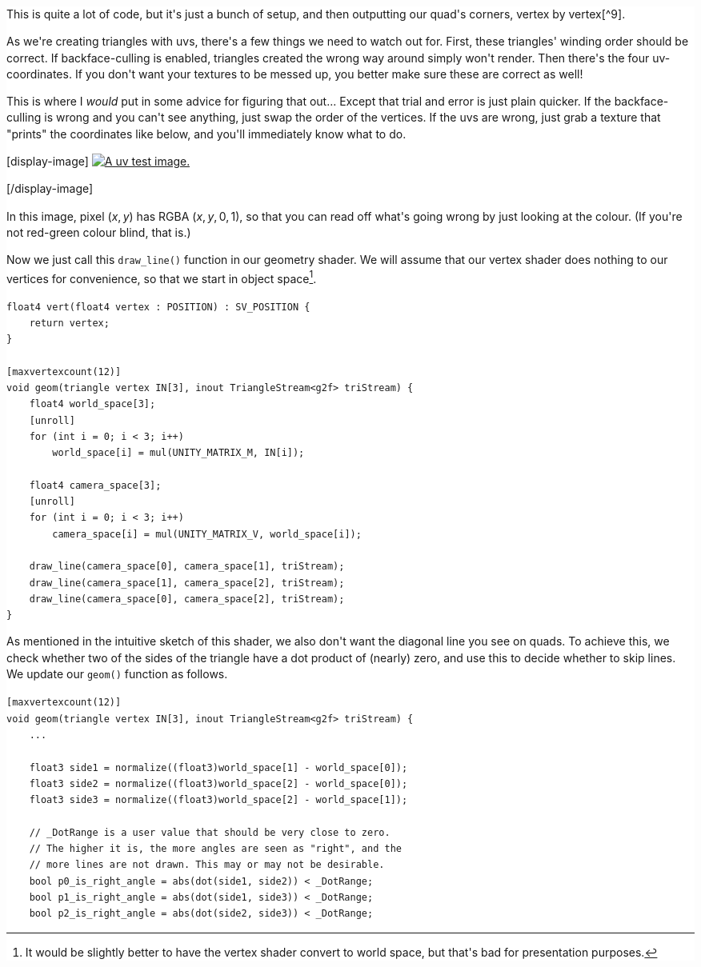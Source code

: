 
This is quite a lot of code, but it's just a bunch of setup, and then outputting our quad's corners, vertex by vertex[^9].

As we're creating triangles with uvs, there's a few things we need to watch out for. First, these triangles' winding order should be correct. If backface-culling is enabled, triangles created the wrong way around simply won't render. Then there's the four uv-coordinates. If you don't want your textures to be messed up, you better make sure these are correct as well!

This is where I *would* put in some advice for figuring that out... Except that trial and error is just plain quicker. If the backface-culling is wrong and you can't see anything, just swap the order of the vertices. If the uvs are wrong, just grab a texture that "prints" the coordinates like below, and you'll immediately know what to do.

[display-image]
[![A uv test image.](/resources/images/sketch-shader/uv.png)][uv.png]

[uv.png]: ## "I hate having to search my entire filesystem to find this texture in any of the four projects that use it every time I need it. That's the sole reason I'm including it here."

[/display-image]

In this image, pixel $(x,y)$ has RGBA $(x,y,0,1)$, so that you can read off what's going wrong by just looking at the colour. (If you're not red-green colour blind, that is.)

Now we just call this `draw_line()` function in our geometry shader. We will assume that our vertex shader does nothing to our vertices for convenience, so that we start in object space[^10].

```hlsl
float4 vert(float4 vertex : POSITION) : SV_POSITION {
    return vertex;
}

[maxvertexcount(12)]
void geom(triangle vertex IN[3], inout TriangleStream<g2f> triStream) {
    float4 world_space[3];
    [unroll]
    for (int i = 0; i < 3; i++)
        world_space[i] = mul(UNITY_MATRIX_M, IN[i]);

    float4 camera_space[3];
    [unroll]
    for (int i = 0; i < 3; i++)
        camera_space[i] = mul(UNITY_MATRIX_V, world_space[i]);

    draw_line(camera_space[0], camera_space[1], triStream);
    draw_line(camera_space[1], camera_space[2], triStream);
    draw_line(camera_space[0], camera_space[2], triStream);
}
```

As mentioned in the intuitive sketch of this shader, we also don't want the diagonal line you see on quads. To achieve this, we check whether two of the sides of the triangle have a dot product of (nearly) zero, and use this to decide whether to skip lines. We update our `geom()` function as follows.

```hlsl
[maxvertexcount(12)]
void geom(triangle vertex IN[3], inout TriangleStream<g2f> triStream) {
    ...

    float3 side1 = normalize((float3)world_space[1] - world_space[0]);
    float3 side2 = normalize((float3)world_space[2] - world_space[0]);
    float3 side3 = normalize((float3)world_space[2] - world_space[1]);

    // _DotRange is a user value that should be very close to zero.
    // The higher it is, the more angles are seen as "right", and the
    // more lines are not drawn. This may or may not be desirable.
    bool p0_is_right_angle = abs(dot(side1, side2)) < _DotRange;
    bool p1_is_right_angle = abs(dot(side1, side3)) < _DotRange;
    bool p2_is_right_angle = abs(dot(side2, side3)) < _DotRange;
```

[hover-sample.png]: ## "How many headaches do you think I went through implementing this?&#013;Place your bets, without looking at the scrollbar!"
[two-balls.png]: ## "GIMP doesn't need a circle tool, just draw triangles!"
[two-cubes.png]: ## "oh no I'm thinking about voxels again"
[two-cubes-camera.png]: ## "Is it the camera saying “Cam' over here” that moves everything?"
[two-cubes-screen.png]: ## "In this space, no one can hear you screen."
[mvp.png]: ## "I'm conflicted on whether to make a “minimal viable project” or a “most valuable player” joke."
[cover.png]: ## "Turning one triangle into three quads? You can already see the performance tank..."
[hypotenuses.png]: ## "This is just not right."
[right-angles.png]: ## "Small exercise: when does perspective maintain right angles?"
[clip.png]: ## "Yes I specifically chose an example that does not introduce a quadrilateral, that just makes the image and explanation wordy. Sue me."
[occlusion.png]: ## "I'm really boxing myself into a corner with these diagrams by using just one colour, if I used more I could make them so much nicer."
[normals.png]: ## "There's the obligatory normal jokes, but time for an abnormal joke: tangents."
[normal-moves.png]: ## "I think one of the most common applications of this is people who want to emulate snowfall. In that case, you move up along the normals to make it look like a layer of snow."
[triangle-strips.png]: ## "(Yeah I didn't care about winding order here.)"
[cover-again.png]: ## "I'm covering my cases here, duplicating this image like this."
[quad.png]: ## "A very moving picture, if you ask me."
[near-clipping.png]: ## "Don't stray too far off-path!"
[near-clamping.png]: ## "In fact, don't stray off-path at all."
[frustum-clamp.png]: ## "This may or may not be a reference."
[face-id.png]: ## "We're dividing the ids fair and rectangle."
[multichannel.png]: ## "This really is just a trick that's quite common when working with shaders. It's just, editing these files is sometimes a mess."
[^1]: Of course, the history of graphics devices is much deeper than I make it seem here, and I'm wholly unqualified to talk about it anyways.
[^2]: Please don't yell at me, graphics people. I *know* this is a ridiculous oversimplification. The slightly-less-ridiculous oversimplification comes a little later.
[^3]: I'm being facetious, it usually isn't completely obvious what direction is "up", whether you're working in $[-1,1]^2$ or $[0,1]^2$, etc. etc. grumble, grumble. Sure, it's not difficult and only takes a few macros to deal with, but *let me rant about this*. It's an absolutely unnecessary extra layer of not-even-complexity, just annoyance.
[^4]: For me, y is up. The only 3D things I've used extensively are Unity and Minecraft. I can't reasonably have z point upwards then, can I?
[^5]: I'm intentionally glossing over the difference between clip space and normalised device coordinates and everything that comes with that, as that's a distinction I don't want to discuss here.
[^10]: It would be slightly better to have the vertex shader convert to world space, but that's bad for presentation purposes.
